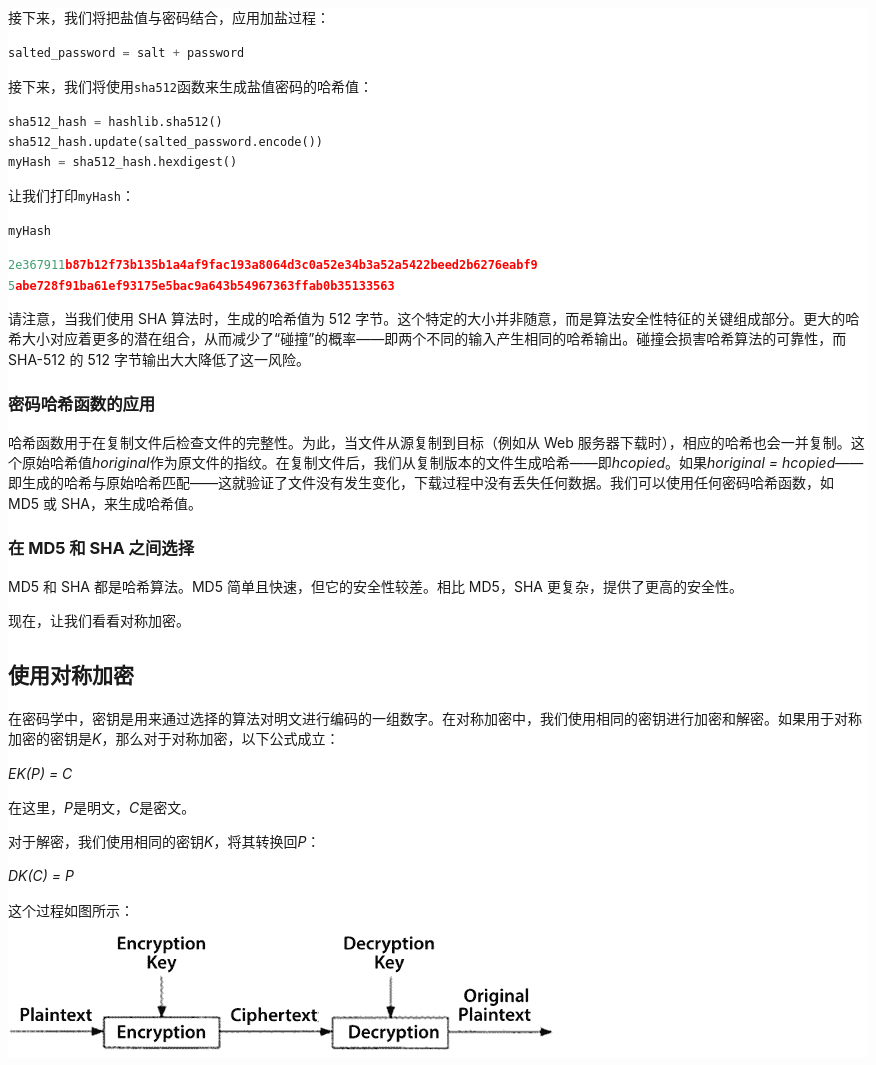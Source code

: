 接下来，我们将把盐值与密码结合，应用加盐过程：

```py
salted_password = salt + password 
```

接下来，我们将使用`sha512`函数来生成盐值密码的哈希值：

```py
sha512_hash = hashlib.sha512()
sha512_hash.update(salted_password.encode())
myHash = sha512_hash.hexdigest() 
```

让我们打印`myHash`：

```py
myHash 
```

```py
2e367911b87b12f73b135b1a4af9fac193a8064d3c0a52e34b3a52a5422beed2b6276eabf9
5abe728f91ba61ef93175e5bac9a643b54967363ffab0b35133563 
```

请注意，当我们使用 SHA 算法时，生成的哈希值为 512 字节。这个特定的大小并非随意，而是算法安全性特征的关键组成部分。更大的哈希大小对应着更多的潜在组合，从而减少了“碰撞”的概率——即两个不同的输入产生相同的哈希输出。碰撞会损害哈希算法的可靠性，而 SHA-512 的 512 字节输出大大降低了这一风险。

### 密码哈希函数的应用

哈希函数用于在复制文件后检查文件的完整性。为此，当文件从源复制到目标（例如从 Web 服务器下载时），相应的哈希也会一并复制。这个原始哈希值*horiginal*作为原文件的指纹。在复制文件后，我们从复制版本的文件生成哈希——即*hcopied*。如果*horiginal = hcopied*——即生成的哈希与原始哈希匹配——这就验证了文件没有发生变化，下载过程中没有丢失任何数据。我们可以使用任何密码哈希函数，如 MD5 或 SHA，来生成哈希值。

### 在 MD5 和 SHA 之间选择

MD5 和 SHA 都是哈希算法。MD5 简单且快速，但它的安全性较差。相比 MD5，SHA 更复杂，提供了更高的安全性。

现在，让我们看看对称加密。

## 使用对称加密

在密码学中，密钥是用来通过选择的算法对明文进行编码的一组数字。在对称加密中，我们使用相同的密钥进行加密和解密。如果用于对称加密的密钥是*K*，那么对于对称加密，以下公式成立：

*EK(P) = C*

在这里，*P*是明文，*C*是密文。

对于解密，我们使用相同的密钥*K*，将其转换回*P*：

*DK(C) = P*

这个过程如图所示：

![图示 说明自动生成](img/B18046_14_04.png)
